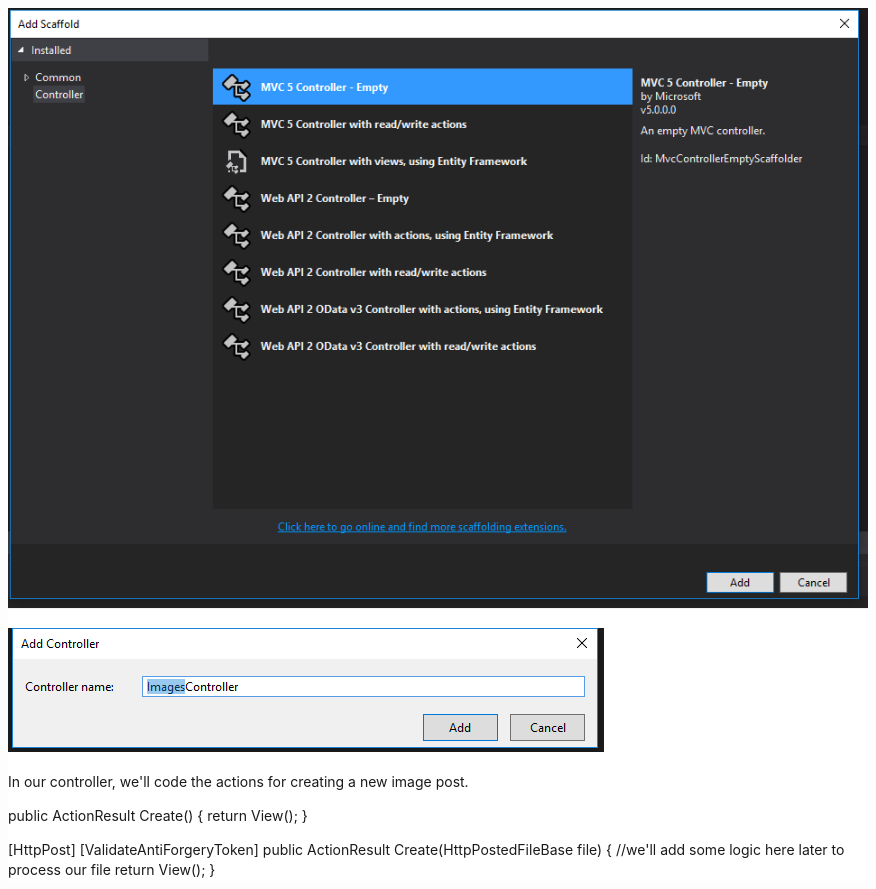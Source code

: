 ![mvc multiple file upload add controller](images/multiple-file-upload-add-controller_2.png)

![mvc multiple file upload add controller](images/multiple-file-upload-add-controller_3.png)

In our controller, we'll code the actions for creating a new image post.

public ActionResult Create()
{
  return View();
}

\[HttpPost\]
\[ValidateAntiForgeryToken\]
public ActionResult Create(HttpPostedFileBase file)
{
  //we'll add some logic here later to process our file
  return View();
}
